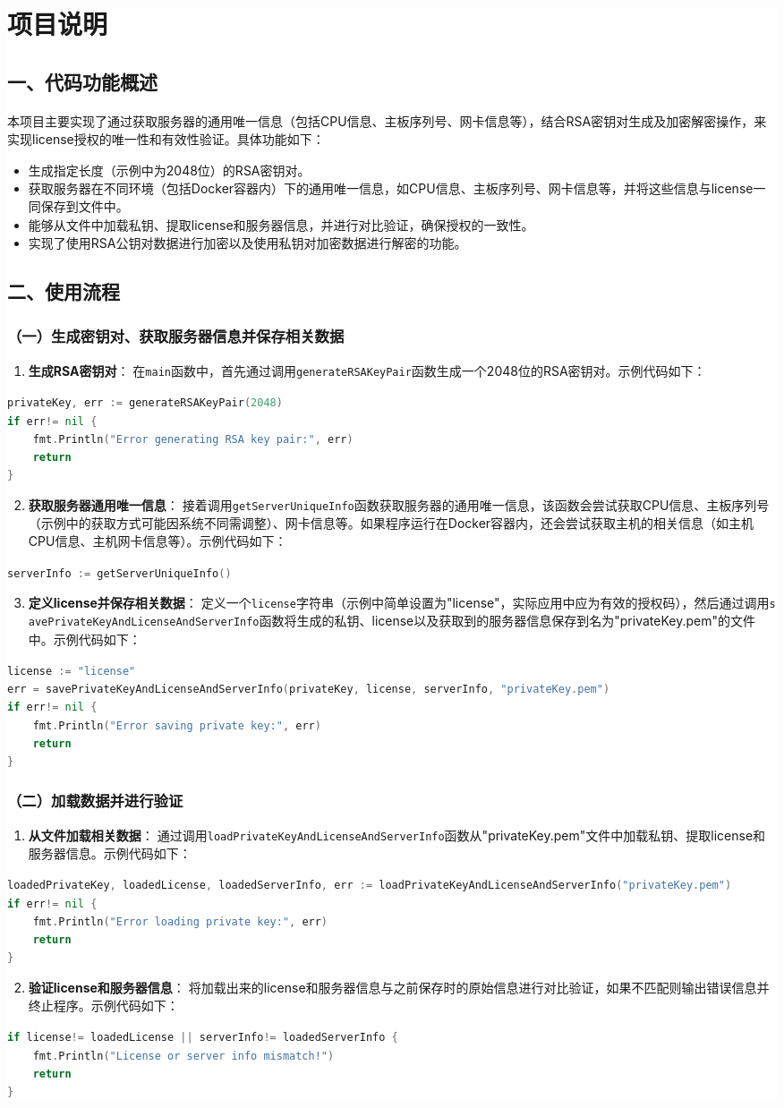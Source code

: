 # 项目说明

## 一、代码功能概述
本项目主要实现了通过获取服务器的通用唯一信息（包括CPU信息、主板序列号、网卡信息等），结合RSA密钥对生成及加密解密操作，来实现license授权的唯一性和有效性验证。具体功能如下：
- 生成指定长度（示例中为2048位）的RSA密钥对。
- 获取服务器在不同环境（包括Docker容器内）下的通用唯一信息，如CPU信息、主板序列号、网卡信息等，并将这些信息与license一同保存到文件中。
- 能够从文件中加载私钥、提取license和服务器信息，并进行对比验证，确保授权的一致性。
- 实现了使用RSA公钥对数据进行加密以及使用私钥对加密数据进行解密的功能。

## 二、使用流程

### （一）生成密钥对、获取服务器信息并保存相关数据
1. **生成RSA密钥对**：
在`main`函数中，首先通过调用`generateRSAKeyPair`函数生成一个2048位的RSA密钥对。示例代码如下：
```go
privateKey, err := generateRSAKeyPair(2048)
if err!= nil {
    fmt.Println("Error generating RSA key pair:", err)
    return
}
```
2. **获取服务器通用唯一信息**：
接着调用`getServerUniqueInfo`函数获取服务器的通用唯一信息，该函数会尝试获取CPU信息、主板序列号（示例中的获取方式可能因系统不同需调整）、网卡信息等。如果程序运行在Docker容器内，还会尝试获取主机的相关信息（如主机CPU信息、主机网卡信息等）。示例代码如下：
```go
serverInfo := getServerUniqueInfo()
```
3. **定义license并保存相关数据**：
定义一个`license`字符串（示例中简单设置为"license"，实际应用中应为有效的授权码），然后通过调用`savePrivateKeyAndLicenseAndServerInfo`函数将生成的私钥、license以及获取到的服务器信息保存到名为"privateKey.pem"的文件中。示例代码如下：
```go
license := "license"
err = savePrivateKeyAndLicenseAndServerInfo(privateKey, license, serverInfo, "privateKey.pem")
if err!= nil {
    fmt.Println("Error saving private key:", err)
    return
}
```

### （二）加载数据并进行验证
1. **从文件加载相关数据**：
通过调用`loadPrivateKeyAndLicenseAndServerInfo`函数从"privateKey.pem"文件中加载私钥、提取license和服务器信息。示例代码如下：
```go
loadedPrivateKey, loadedLicense, loadedServerInfo, err := loadPrivateKeyAndLicenseAndServerInfo("privateKey.pem")
if err!= nil {
    fmt.Println("Error loading private key:", err)
    return
}
```
2. **验证license和服务器信息**：
将加载出来的license和服务器信息与之前保存时的原始信息进行对比验证，如果不匹配则输出错误信息并终止程序。示例代码如下：
```go
if license!= loadedLicense || serverInfo!= loadedServerInfo {
    fmt.Println("License or server info mismatch!")
    return
}
```
